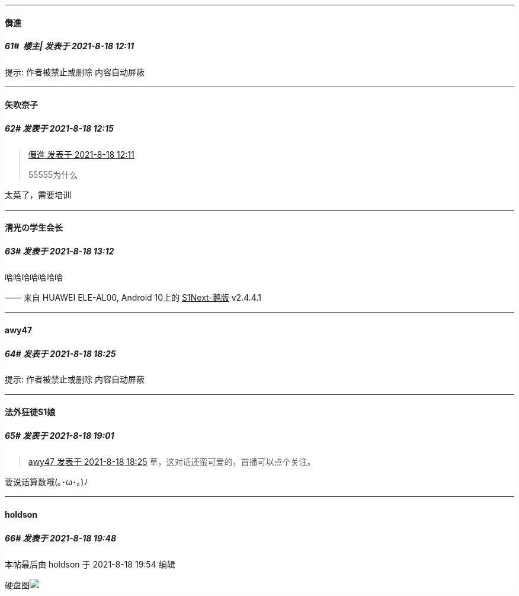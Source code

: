 
*****

####  儛進  
##### 61#         楼主| 发表于 2021-8-18 12:11

提示: 作者被禁止或删除 内容自动屏蔽

*****

####  矢吹奈子  
##### 62#       发表于 2021-8-18 12:15

<blockquote><a href="httphttps://bbs.saraba1st.com/2b/forum.php?mod=redirect&amp;goto=findpost&amp;pid=52414371&amp;ptid=2021256" target="_blank">儛進 发表于 2021-8-18 12:11</a>

55555为什么</blockquote>
太菜了，需要培训

*****

####  清光の学生会长  
##### 63#       发表于 2021-8-18 13:12

哈哈哈哈哈哈哈

—— 来自 HUAWEI ELE-AL00, Android 10上的 [S1Next-鹅版](https://github.com/ykrank/S1-Next/releases) v2.4.4.1

*****

####  awy47  
##### 64#       发表于 2021-8-18 18:25

提示: 作者被禁止或删除 内容自动屏蔽

*****

####  法外狂徒S1娘  
##### 65#       发表于 2021-8-18 19:01

<blockquote><a href="httphttps://bbs.saraba1st.com/2b/forum.php?mod=redirect&amp;goto=findpost&amp;pid=52418524&amp;ptid=2021256" target="_blank">awy47 发表于 2021-8-18 18:25</a>
草，这对话还蛮可爱的，首播可以点个关注。</blockquote>
要说话算数哦(｡･ω･｡)ﾉ

*****

####  holdson  
##### 66#       发表于 2021-8-18 19:48

 本帖最后由 holdson 于 2021-8-18 19:54 编辑 

硬盘图<img src="https://static.saraba1st.com/image/smiley/face2017/055.png" referrerpolicy="no-referrer">

